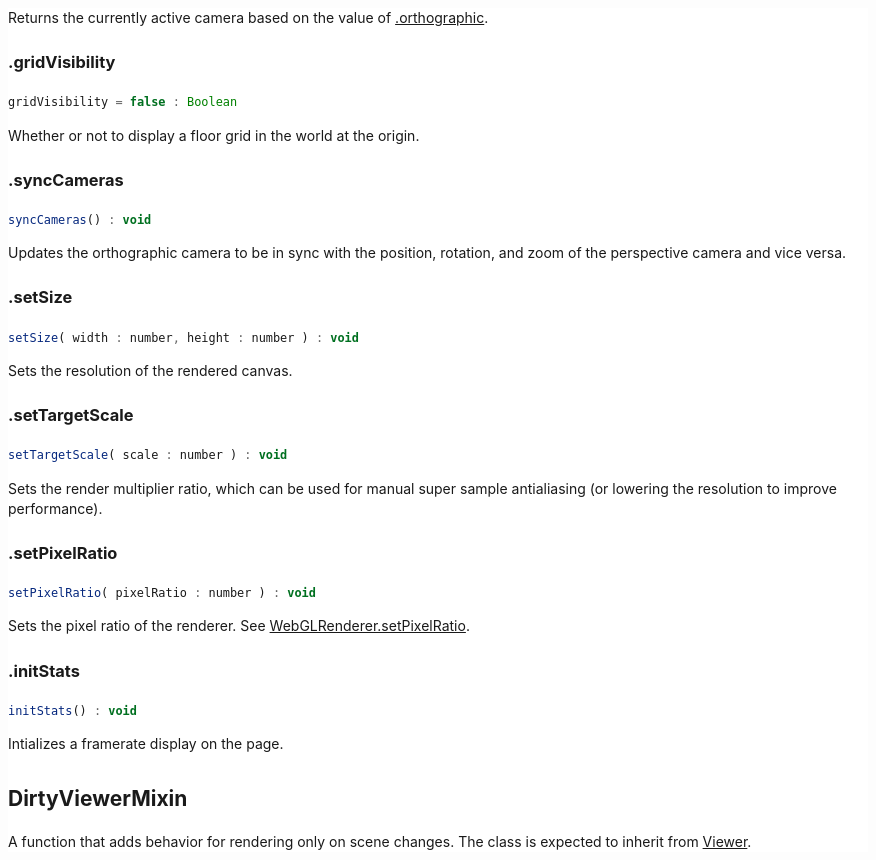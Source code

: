Returns the currently active camera based on the value of [.orthographic](#.orthographic).

### .gridVisibility

```js
gridVisibility = false : Boolean
```

Whether or not to display a floor grid in the world at the origin.

### .syncCameras

```js
syncCameras() : void
```

Updates the orthographic camera to be in sync with the position, rotation, and zoom of the perspective camera and vice versa.

### .setSize

```js
setSize( width : number, height : number ) : void
```

Sets the resolution of the rendered canvas.

### .setTargetScale

```js
setTargetScale( scale : number ) : void
```

Sets the render multiplier ratio, which can be used for manual super sample antialiasing (or lowering the resolution to improve performance).

### .setPixelRatio

```js
setPixelRatio( pixelRatio : number ) : void
```

Sets the pixel ratio of the renderer. See [WebGLRenderer.setPixelRatio](https://threejs.org/docs/#api/en/renderers/WebGLRenderer.setPixelRatio).

### .initStats

```js
initStats() : void
```

Intializes a framerate display on the page.

## DirtyViewerMixin

A function that adds behavior for rendering only on scene changes. The class is expected to inherit from [Viewer](#Viewer]).
